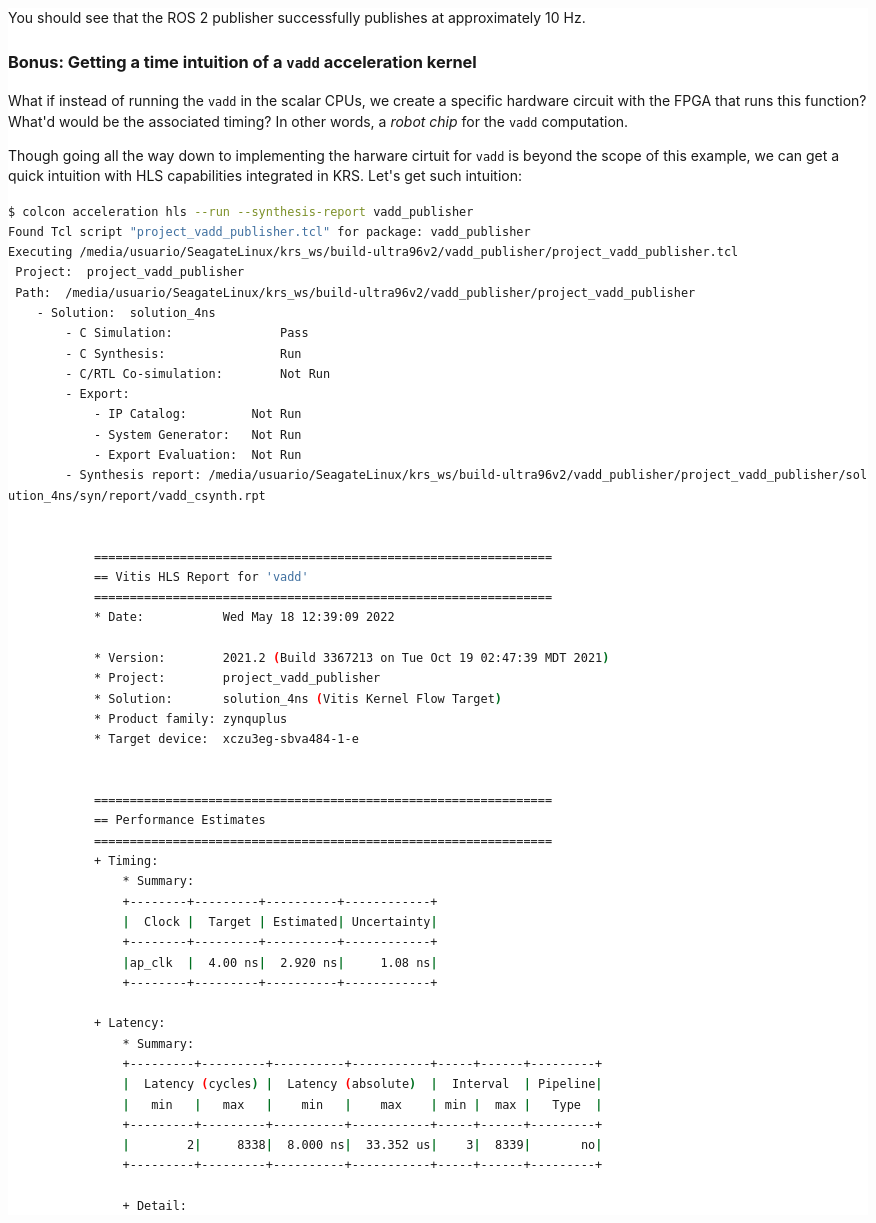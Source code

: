 You should see that the ROS 2 publisher successfully publishes at approximately 10 Hz.

### Bonus: Getting a time intuition of a `vadd` acceleration kernel
What if instead of running the `vadd` in the scalar CPUs, we create a specific hardware circuit with the FPGA that runs this function? What'd would be the associated timing? In other words, a *robot chip* for the `vadd` computation.

Though going all the way down to implementing the harware cirtuit for `vadd` is beyond the scope of this example, we can get a quick intuition with HLS capabilities integrated in KRS. Let's get such intuition:

```bash
$ colcon acceleration hls --run --synthesis-report vadd_publisher
Found Tcl script "project_vadd_publisher.tcl" for package: vadd_publisher
Executing /media/usuario/SeagateLinux/krs_ws/build-ultra96v2/vadd_publisher/project_vadd_publisher.tcl
 Project:  project_vadd_publisher
 Path:  /media/usuario/SeagateLinux/krs_ws/build-ultra96v2/vadd_publisher/project_vadd_publisher
 	- Solution:  solution_4ns
 		- C Simulation:               Pass
 		- C Synthesis:                Run
 		- C/RTL Co-simulation:        Not Run
		- Export:
 			- IP Catalog:         Not Run
 			- System Generator:   Not Run
 			- Export Evaluation:  Not Run
		- Synthesis report: /media/usuario/SeagateLinux/krs_ws/build-ultra96v2/vadd_publisher/project_vadd_publisher/solution_4ns/syn/report/vadd_csynth.rpt
 			
  			
  			================================================================
  			== Vitis HLS Report for 'vadd'
  			================================================================
  			* Date:           Wed May 18 12:39:09 2022
  			
  			* Version:        2021.2 (Build 3367213 on Tue Oct 19 02:47:39 MDT 2021)
  			* Project:        project_vadd_publisher
  			* Solution:       solution_4ns (Vitis Kernel Flow Target)
  			* Product family: zynquplus
  			* Target device:  xczu3eg-sbva484-1-e
  			
  			
  			================================================================
  			== Performance Estimates
  			================================================================
  			+ Timing: 
  			    * Summary: 
  			    +--------+---------+----------+------------+
  			    |  Clock |  Target | Estimated| Uncertainty|
  			    +--------+---------+----------+------------+
  			    |ap_clk  |  4.00 ns|  2.920 ns|     1.08 ns|
  			    +--------+---------+----------+------------+
  			
  			+ Latency: 
  			    * Summary: 
  			    +---------+---------+----------+-----------+-----+------+---------+
  			    |  Latency (cycles) |  Latency (absolute)  |  Interval  | Pipeline|
  			    |   min   |   max   |    min   |    max    | min |  max |   Type  |
  			    +---------+---------+----------+-----------+-----+------+---------+
  			    |        2|     8338|  8.000 ns|  33.352 us|    3|  8339|       no|
  			    +---------+---------+----------+-----------+-----+------+---------+
  			
  			    + Detail: 
```